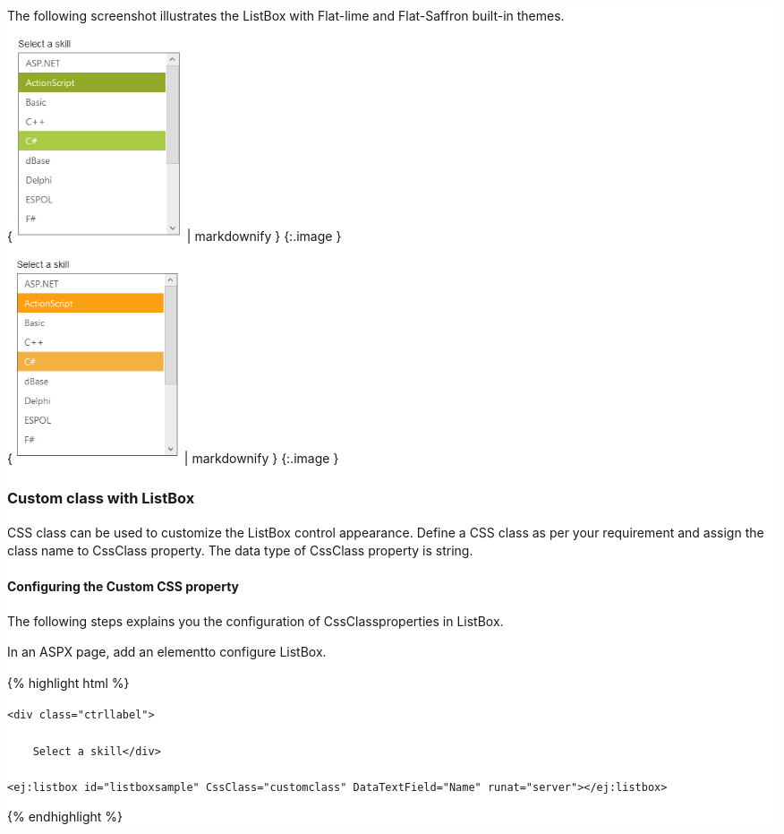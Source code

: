 The following screenshot illustrates the ListBox with Flat-lime and Flat-Saffron built-in themes.

{ ![C:/Users/Rajaveni/Desktop/docs/UG images/blog/flatlime.png](Appearance-and-Styling_images/Appearance-and-Styling_img3.png) | markdownify }
{:.image }


{ ![C:/Users/Rajaveni/Desktop/docs/UG images/blog/flatsaffron.png](Appearance-and-Styling_images/Appearance-and-Styling_img4.png) | markdownify }
{:.image }


### Custom class with ListBox 

CSS class can be used to customize the ListBox control appearance. Define a CSS class as per your requirement and assign the class name to CssClass property. The data type of CssClass property is string. 

#### Configuring the Custom CSS property

The following steps explains you the configuration of CssClassproperties in ListBox.

In an ASPX page, add an elementto configure ListBox.


{% highlight html %}

<div id="control">

    <div class="ctrllabel">

        Select a skill</div>

    <ej:listbox id="listboxsample" CssClass="customclass" DataTextField="Name" runat="server"></ej:listbox>

</div>





{% endhighlight %}
